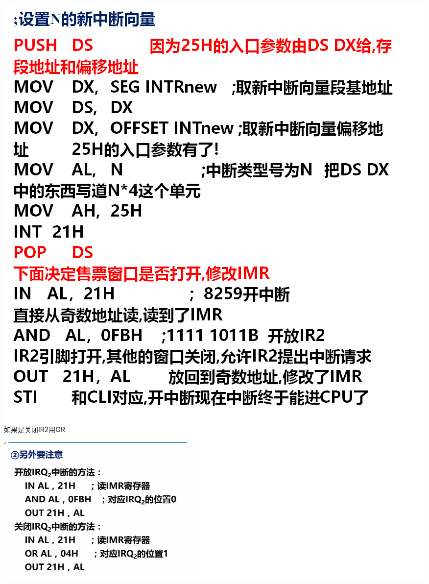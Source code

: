 ![image-20211212233511553](8259.assets/image-20211212233511553.png)

如果是关闭IR2用OR

![image-20211213013511564](8259.assets/image-20211213013511564.png)
